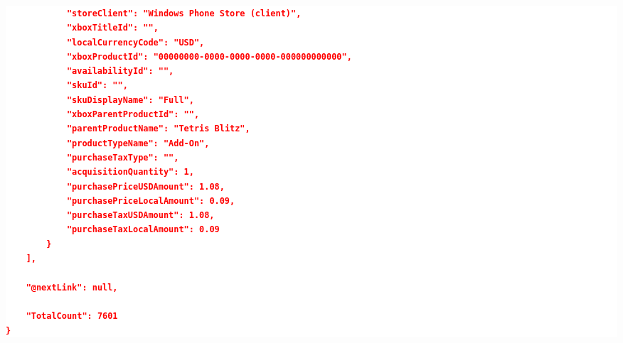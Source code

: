 ```JSON
            "storeClient": "Windows Phone Store (client)", 
            "xboxTitleId": "", 
            "localCurrencyCode": "USD", 
            "xboxProductId": "00000000-0000-0000-0000-000000000000", 
            "availabilityId": "", 
            "skuId": "", 
            "skuDisplayName": "Full", 
            "xboxParentProductId": "", 
            "parentProductName": "Tetris Blitz", 
            "productTypeName": "Add-On", 
            "purchaseTaxType": "", 
            "acquisitionQuantity": 1, 
            "purchasePriceUSDAmount": 1.08, 
            "purchasePriceLocalAmount": 0.09, 
            "purchaseTaxUSDAmount": 1.08, 
            "purchaseTaxLocalAmount": 0.09 
        } 
    ], 

    "@nextLink": null, 
    
    "TotalCount": 7601 
} 
```
